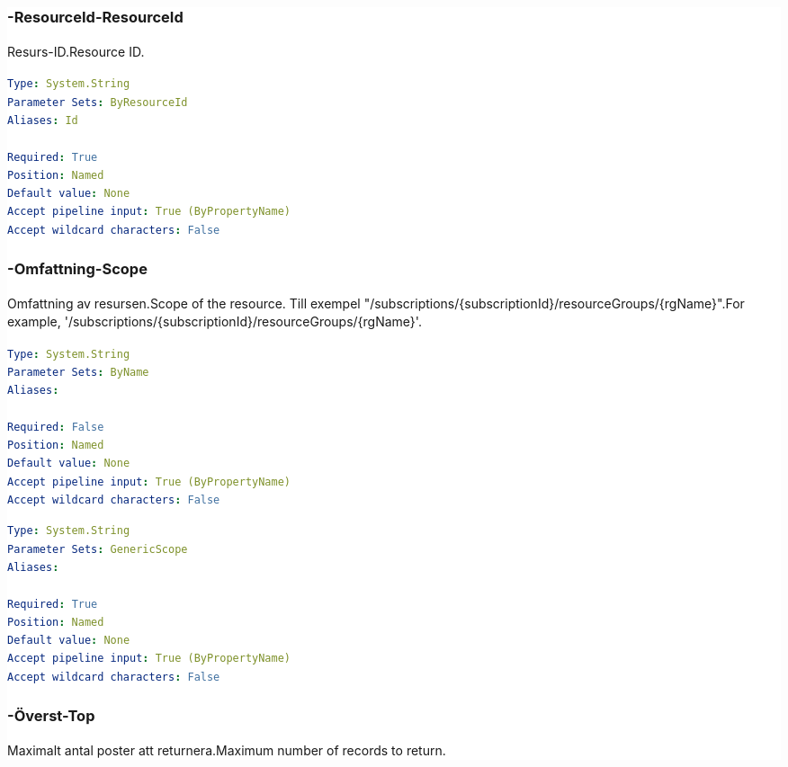 ### <span data-ttu-id="ea6ca-135">-ResourceId</span><span class="sxs-lookup"><span data-stu-id="ea6ca-135">-ResourceId</span></span>
<span data-ttu-id="ea6ca-136">Resurs-ID.</span><span class="sxs-lookup"><span data-stu-id="ea6ca-136">Resource ID.</span></span>

```yaml
Type: System.String
Parameter Sets: ByResourceId
Aliases: Id

Required: True
Position: Named
Default value: None
Accept pipeline input: True (ByPropertyName)
Accept wildcard characters: False
```

### <span data-ttu-id="ea6ca-137">-Omfattning</span><span class="sxs-lookup"><span data-stu-id="ea6ca-137">-Scope</span></span>
<span data-ttu-id="ea6ca-138">Omfattning av resursen.</span><span class="sxs-lookup"><span data-stu-id="ea6ca-138">Scope of the resource.</span></span> <span data-ttu-id="ea6ca-139">Till exempel "/subscriptions/{subscriptionId}/resourceGroups/{rgName}".</span><span class="sxs-lookup"><span data-stu-id="ea6ca-139">For example, '/subscriptions/{subscriptionId}/resourceGroups/{rgName}'.</span></span>

```yaml
Type: System.String
Parameter Sets: ByName
Aliases:

Required: False
Position: Named
Default value: None
Accept pipeline input: True (ByPropertyName)
Accept wildcard characters: False
```

```yaml
Type: System.String
Parameter Sets: GenericScope
Aliases:

Required: True
Position: Named
Default value: None
Accept pipeline input: True (ByPropertyName)
Accept wildcard characters: False
```

### <span data-ttu-id="ea6ca-140">-Överst</span><span class="sxs-lookup"><span data-stu-id="ea6ca-140">-Top</span></span>
<span data-ttu-id="ea6ca-141">Maximalt antal poster att returnera.</span><span class="sxs-lookup"><span data-stu-id="ea6ca-141">Maximum number of records to return.</span></span>
